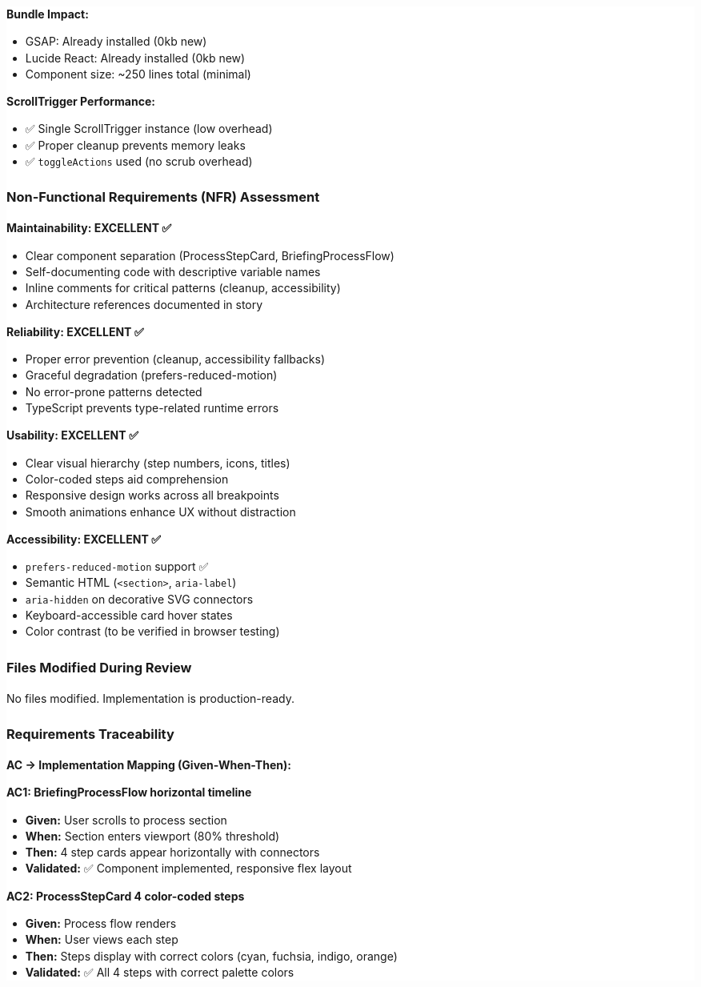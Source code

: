 **Bundle Impact:**
- GSAP: Already installed (0kb new)
- Lucide React: Already installed (0kb new)
- Component size: ~250 lines total (minimal)

**ScrollTrigger Performance:**
- ✅ Single ScrollTrigger instance (low overhead)
- ✅ Proper cleanup prevents memory leaks
- ✅ `toggleActions` used (no scrub overhead)

### Non-Functional Requirements (NFR) Assessment

**Maintainability: EXCELLENT ✅**
- Clear component separation (ProcessStepCard, BriefingProcessFlow)
- Self-documenting code with descriptive variable names
- Inline comments for critical patterns (cleanup, accessibility)
- Architecture references documented in story

**Reliability: EXCELLENT ✅**
- Proper error prevention (cleanup, accessibility fallbacks)
- Graceful degradation (prefers-reduced-motion)
- No error-prone patterns detected
- TypeScript prevents type-related runtime errors

**Usability: EXCELLENT ✅**
- Clear visual hierarchy (step numbers, icons, titles)
- Color-coded steps aid comprehension
- Responsive design works across all breakpoints
- Smooth animations enhance UX without distraction

**Accessibility: EXCELLENT ✅**
- `prefers-reduced-motion` support ✅
- Semantic HTML (`<section>`, `aria-label`)
- `aria-hidden` on decorative SVG connectors
- Keyboard-accessible card hover states
- Color contrast (to be verified in browser testing)

### Files Modified During Review

No files modified. Implementation is production-ready.

### Requirements Traceability

**AC → Implementation Mapping (Given-When-Then):**

**AC1: BriefingProcessFlow horizontal timeline**
- **Given:** User scrolls to process section
- **When:** Section enters viewport (80% threshold)
- **Then:** 4 step cards appear horizontally with connectors
- **Validated:** ✅ Component implemented, responsive flex layout

**AC2: ProcessStepCard 4 color-coded steps**
- **Given:** Process flow renders
- **When:** User views each step
- **Then:** Steps display with correct colors (cyan, fuchsia, indigo, orange)
- **Validated:** ✅ All 4 steps with correct palette colors
